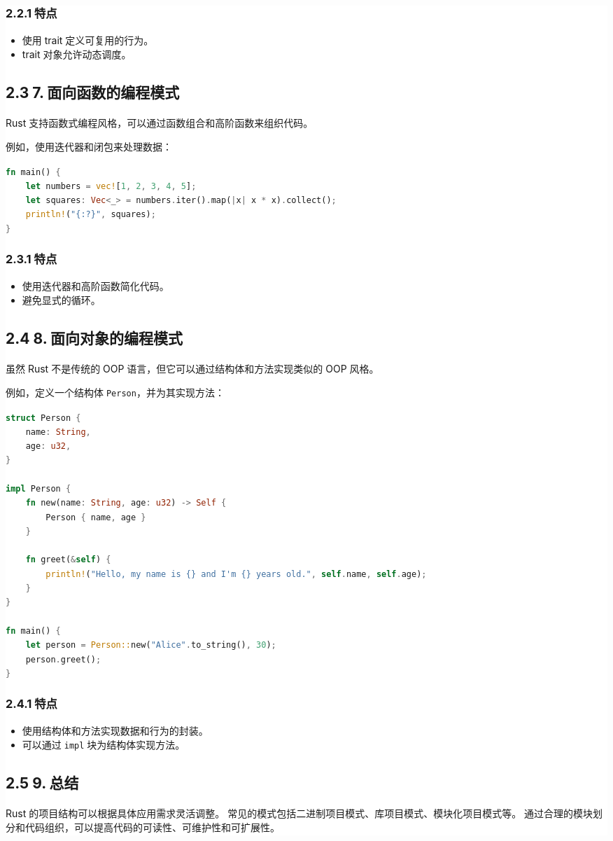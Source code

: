 ### 2.2.1 特点

- 使用 trait 定义可复用的行为。
- trait 对象允许动态调度。

## 2.3 7. 面向函数的编程模式

Rust 支持函数式编程风格，可以通过函数组合和高阶函数来组织代码。

例如，使用迭代器和闭包来处理数据：

```rust
fn main() {
    let numbers = vec![1, 2, 3, 4, 5];
    let squares: Vec<_> = numbers.iter().map(|x| x * x).collect();
    println!("{:?}", squares);
}
```

### 2.3.1 特点

- 使用迭代器和高阶函数简化代码。
- 避免显式的循环。

## 2.4 8. 面向对象的编程模式

虽然 Rust 不是传统的 OOP 语言，但它可以通过结构体和方法实现类似的 OOP 风格。

例如，定义一个结构体 `Person`，并为其实现方法：

```rust
struct Person {
    name: String,
    age: u32,
}

impl Person {
    fn new(name: String, age: u32) -> Self {
        Person { name, age }
    }

    fn greet(&self) {
        println!("Hello, my name is {} and I'm {} years old.", self.name, self.age);
    }
}

fn main() {
    let person = Person::new("Alice".to_string(), 30);
    person.greet();
}
```

### 2.4.1 特点

- 使用结构体和方法实现数据和行为的封装。
- 可以通过 `impl` 块为结构体实现方法。

## 2.5 9. 总结

Rust 的项目结构可以根据具体应用需求灵活调整。
常见的模式包括二进制项目模式、库项目模式、模块化项目模式等。
通过合理的模块划分和代码组织，可以提高代码的可读性、可维护性和可扩展性。
